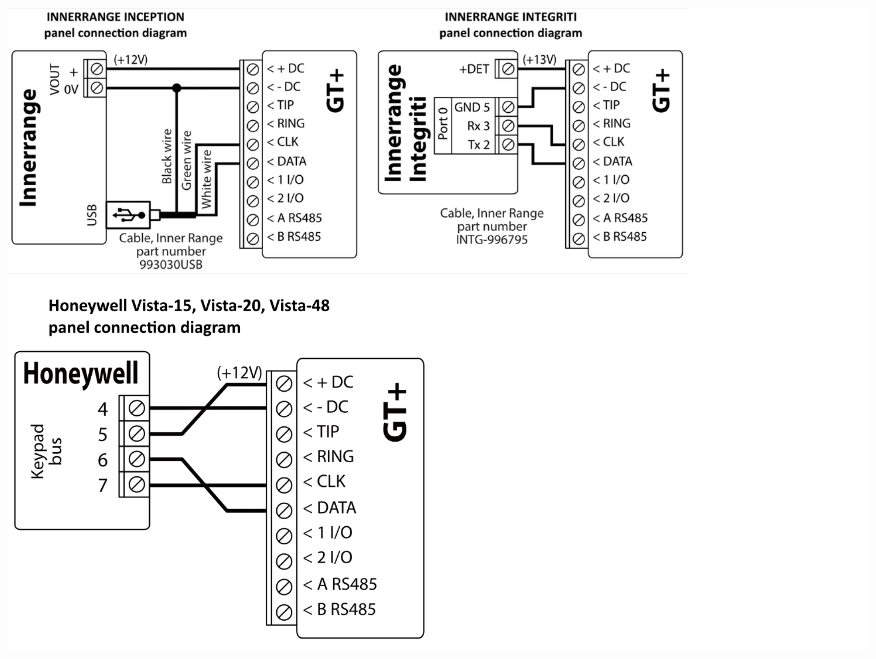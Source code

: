 <img alt="" src="./image20.png" style="width:7.0875in;height:2.772222222222222in" />

<div style="display: grid; grid-template-columns: repeat(auto-fit, minmax(200px, 1fr)); gap: 1rem; margin: 1rem 0;">
  <figure style="margin: 0;">
    <img src="./image21.png" alt="" style="width: 100%; height: auto;" />
  </figure>
  <figure style="margin: 0;">